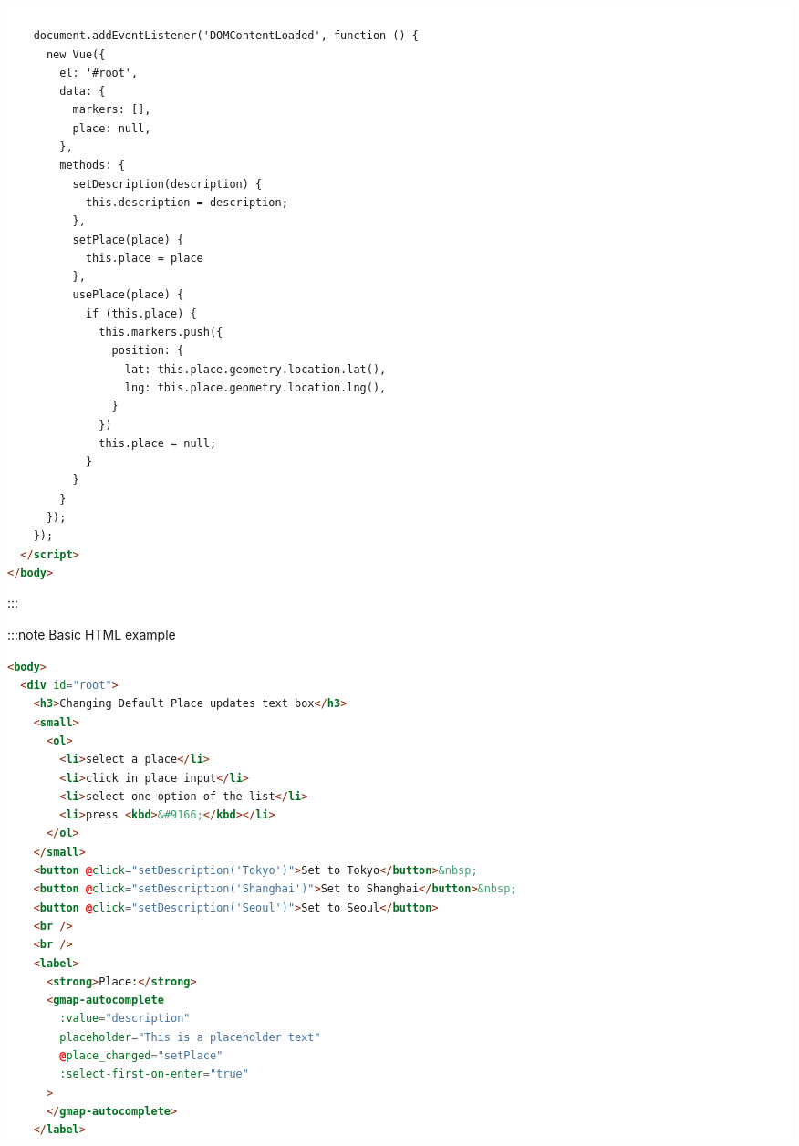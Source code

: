 ```html

    document.addEventListener('DOMContentLoaded', function () {
      new Vue({
        el: '#root',
        data: {
          markers: [],
          place: null,
        },
        methods: {
          setDescription(description) {
            this.description = description;
          },
          setPlace(place) {
            this.place = place
          },
          usePlace(place) {
            if (this.place) {
              this.markers.push({
                position: {
                  lat: this.place.geometry.location.lat(),
                  lng: this.place.geometry.location.lng(),
                }
              })
              this.place = null;
            }
          }
        }
      });
    });
  </script>
</body>
```

:::

:::note Basic HTML example

```html
<body>
  <div id="root">
    <h3>Changing Default Place updates text box</h3>
    <small>
      <ol>
        <li>select a place</li>
        <li>click in place input</li>
        <li>select one option of the list</li>
        <li>press <kbd>&#9166;</kbd></li>
      </ol>
    </small>
    <button @click="setDescription('Tokyo')">Set to Tokyo</button>&nbsp;
    <button @click="setDescription('Shanghai')">Set to Shanghai</button>&nbsp;
    <button @click="setDescription('Seoul')">Set to Seoul</button>
    <br />
    <br />
    <label>
      <strong>Place:</strong>
      <gmap-autocomplete
        :value="description"
        placeholder="This is a placeholder text"
        @place_changed="setPlace"
        :select-first-on-enter="true"
      >
      </gmap-autocomplete>
    </label>
```